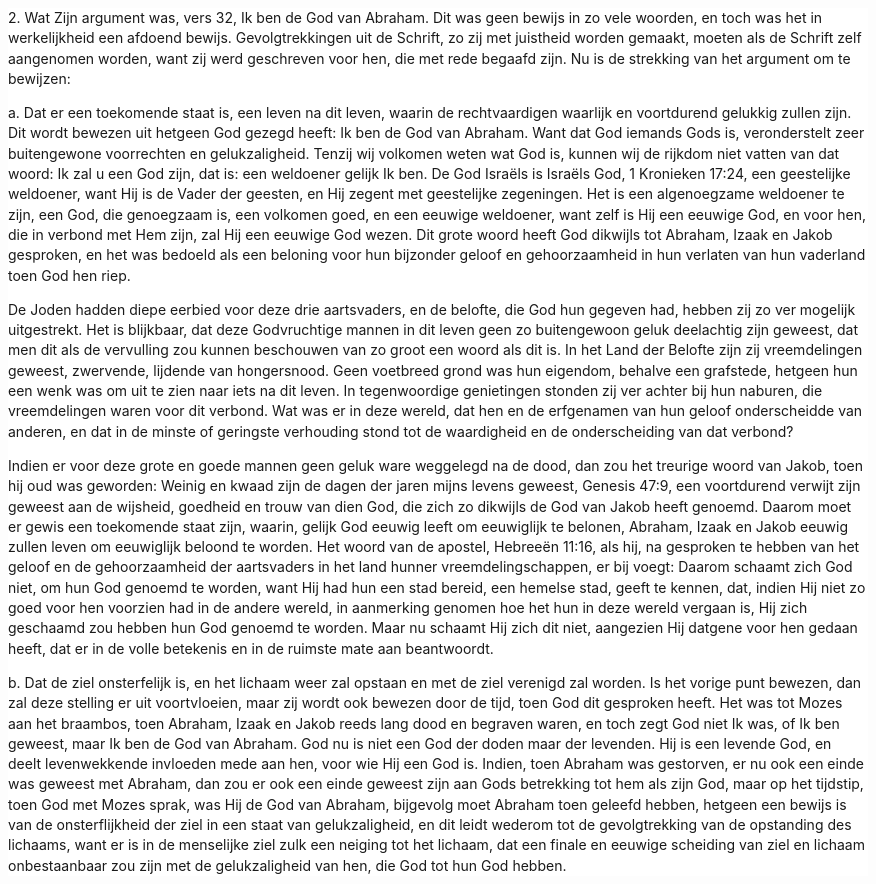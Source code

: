 2\. Wat Zijn argument was, vers 32, Ik ben de God van Abraham. Dit was geen bewijs in zo vele woorden, en toch was het in werkelijkheid een afdoend bewijs. Gevolgtrekkingen uit de Schrift, zo zij met juistheid worden gemaakt, moeten als de Schrift zelf aangenomen worden, want zij werd geschreven voor hen, die met rede begaafd zijn. 
Nu is de strekking van het argument om te bewijzen: 

a. Dat er een toekomende staat is, een leven na dit leven, waarin de rechtvaardigen waarlijk en voortdurend gelukkig zullen zijn. Dit wordt bewezen uit hetgeen God gezegd heeft: Ik ben de God van Abraham. Want dat God iemands Gods is, veronderstelt zeer buitengewone voorrechten en gelukzaligheid. Tenzij wij volkomen weten wat God is, kunnen wij de rijkdom niet vatten van dat woord: Ik zal u een God zijn, dat is: een weldoener gelijk Ik ben. De God Israëls is Israëls God, 1 Kronieken 17:24, een geestelijke weldoener, want Hij is de Vader der geesten, en Hij zegent met geestelijke zegeningen. Het is een algenoegzame weldoener te zijn, een God, die genoegzaam is, een volkomen goed, en een eeuwige weldoener, want zelf is Hij een eeuwige God, en voor hen, die in verbond met Hem zijn, zal Hij een eeuwige God wezen. Dit grote woord heeft God dikwijls tot Abraham, Izaak en Jakob gesproken, en het was bedoeld als een beloning voor hun bijzonder geloof en gehoorzaamheid in hun verlaten van hun vaderland toen God hen riep. 

De Joden hadden diepe eerbied voor deze drie aartsvaders, en de belofte, die God hun gegeven had, hebben zij zo ver mogelijk uitgestrekt. Het is blijkbaar, dat deze Godvruchtige mannen in dit leven geen zo buitengewoon geluk deelachtig zijn geweest, dat men dit als de vervulling zou kunnen beschouwen van zo groot een woord als dit is. In het Land der Belofte zijn zij vreemdelingen geweest, zwervende, lijdende van hongersnood. Geen voetbreed grond was hun eigendom, behalve een grafstede, hetgeen hun een wenk was om uit te zien naar iets na dit leven. In tegenwoordige genietingen stonden zij ver achter bij hun naburen, die vreemdelingen waren voor dit verbond. Wat was er in deze wereld, dat hen en de erfgenamen van hun geloof onderscheidde van anderen, en dat in de minste of geringste verhouding stond tot de waardigheid en de onderscheiding van dat verbond? 

Indien er voor deze grote en goede mannen geen geluk ware weggelegd na de dood, dan zou het treurige woord van Jakob, toen hij oud was geworden: Weinig en kwaad zijn de dagen der jaren mijns levens geweest, Genesis 47:9, een voortdurend verwijt zijn geweest aan de wijsheid, goedheid en trouw van dien God, die zich zo dikwijls de God van Jakob heeft genoemd. Daarom moet er gewis een toekomende staat zijn, waarin, gelijk God eeuwig leeft om eeuwiglijk te belonen, Abraham, Izaak en Jakob eeuwig zullen leven om eeuwiglijk beloond te worden. Het woord van de apostel, Hebreeën 11:16, als hij, na gesproken te hebben van het geloof en de gehoorzaamheid der aartsvaders in het land hunner vreemdelingschappen, er bij voegt: Daarom schaamt zich God niet, om hun God genoemd te worden, want Hij had hun een stad bereid, een hemelse stad, geeft te kennen, dat, indien Hij niet zo goed voor hen voorzien had in de andere wereld, in aanmerking genomen hoe het hun in deze wereld vergaan is, Hij zich geschaamd zou hebben hun God genoemd te worden. 
Maar nu schaamt Hij zich dit niet, aangezien Hij datgene voor hen gedaan heeft, dat er in de volle betekenis en in de ruimste mate aan beantwoordt. 

b. Dat de ziel onsterfelijk is, en het lichaam weer zal opstaan en met de ziel verenigd zal worden. Is het vorige punt bewezen, dan zal deze stelling er uit voortvloeien, maar zij wordt ook bewezen door de tijd, toen God dit gesproken heeft. Het was tot Mozes aan het braambos, toen Abraham, Izaak en Jakob reeds lang dood en begraven waren, en toch zegt God niet Ik was, of Ik ben geweest, maar Ik ben de God van Abraham. God nu is niet een God der doden maar der levenden. Hij is een levende God, en deelt levenwekkende invloeden mede aan hen, voor wie Hij een God is. Indien, toen Abraham was gestorven, er nu ook een einde was geweest met Abraham, dan zou er ook een einde geweest zijn aan Gods betrekking tot hem als zijn God, maar op het tijdstip, toen God met Mozes sprak, was Hij de God van Abraham, bijgevolg moet Abraham toen geleefd hebben, hetgeen een bewijs is van de onsterflijkheid der ziel in een staat van gelukzaligheid, en dit leidt wederom tot de gevolgtrekking van de opstanding des lichaams, want er is in de menselijke ziel zulk een neiging tot het lichaam, dat een finale en eeuwige scheiding van ziel en lichaam onbestaanbaar zou zijn met de gelukzaligheid van hen, die God tot hun God hebben. 
